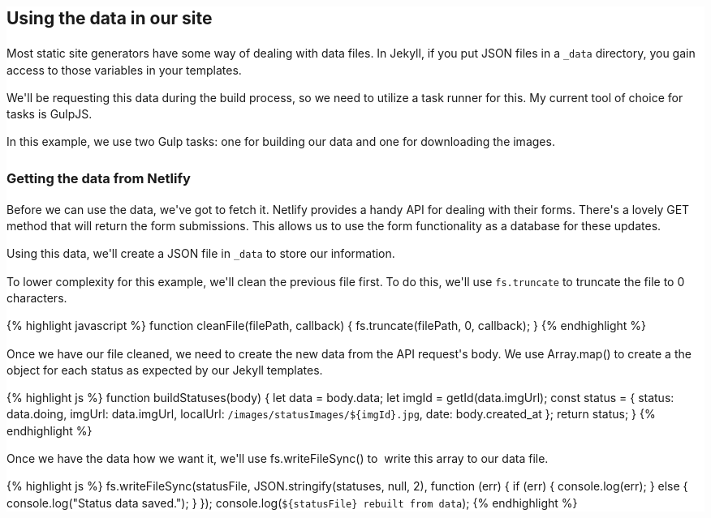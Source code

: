 ## Using the data in our site

Most static site generators have some way of dealing with data files. In Jekyll, if you put JSON files in a `_data` directory, you gain access to those variables in your templates.  

We'll be requesting this data during the build process, so we need to utilize a task runner for this. My current tool of choice for tasks is GulpJS. 

In this example, we use two Gulp tasks: one for building our data and one for downloading the images.  

### Getting the data from Netlify

Before we can use the data, we've got to fetch it. Netlify provides a handy API for dealing with their forms. There's a lovely GET method that will return the form submissions. This allows us to use the form functionality as a database for these updates.  

Using this data, we'll create a JSON file in `_data` to store our information.  

To lower complexity for this example, we'll clean the previous file first. To do this, we'll use `fs.truncate` to truncate the file to 0 characters.  

{% highlight javascript %}
function cleanFile(filePath, callback) {
    fs.truncate(filePath, 0, callback);
}
{% endhighlight %}

Once we have our file cleaned, we need to create the new data from the API request's body. We use Array.map() to create a the object for each status as expected by our Jekyll templates.  


{% highlight js %}
function buildStatuses(body) {
    let data = body.data;
    let imgId = getId(data.imgUrl);
    const status = {
        status: data.doing,
        imgUrl: data.imgUrl,
        localUrl: `/images/statusImages/${imgId}.jpg`,
        date: body.created_at
    };
    return status;
}
{% endhighlight %}

Once we have the data how we want it, we'll use fs.writeFileSync() to  write this array to our data file.  

{% highlight js %}
fs.writeFileSync(statusFile, JSON.stringify(statuses, null, 2), function (err) {
    if (err) {
        console.log(err);
    } else {
        console.log("Status data saved.");
    }
});
console.log(`${statusFile} rebuilt from data`);
{% endhighlight %}
